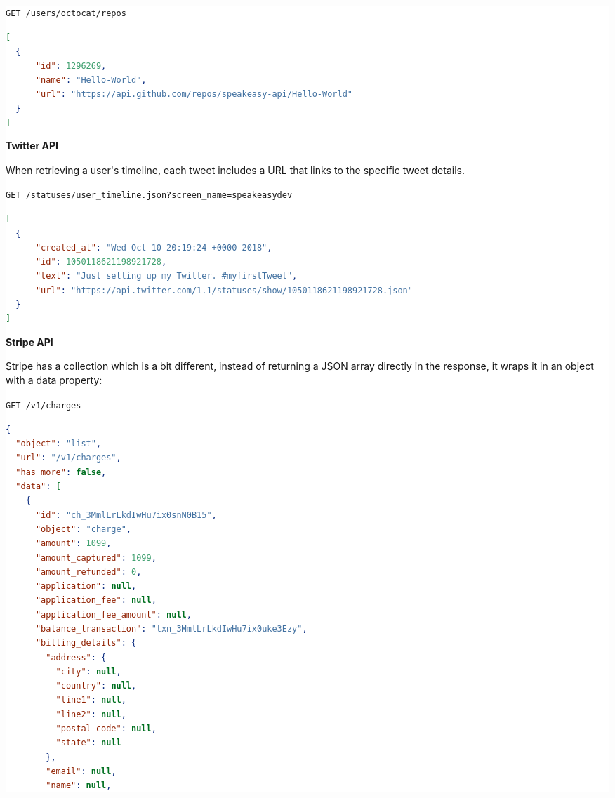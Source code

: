 ```http
GET /users/octocat/repos
```

```json
[
  {
      "id": 1296269,
      "name": "Hello-World",
      "url": "https://api.github.com/repos/speakeasy-api/Hello-World"
  }
]
```

**Twitter API**

When retrieving a user's timeline, each tweet includes a URL that links to the specific tweet details.

```http
GET /statuses/user_timeline.json?screen_name=speakeasydev
```

```json
[
  {
      "created_at": "Wed Oct 10 20:19:24 +0000 2018",
      "id": 1050118621198921728,
      "text": "Just setting up my Twitter. #myfirstTweet",
      "url": "https://api.twitter.com/1.1/statuses/show/1050118621198921728.json"
  }
]
```

**Stripe API**

Stripe has a collection which is a bit different, instead of returning a JSON array directly in the response, it wraps it in an object with a data property:

```http
GET /v1/charges
```

```json
{
  "object": "list",
  "url": "/v1/charges",
  "has_more": false,
  "data": [
    {
      "id": "ch_3MmlLrLkdIwHu7ix0snN0B15",
      "object": "charge",
      "amount": 1099,
      "amount_captured": 1099,
      "amount_refunded": 0,
      "application": null,
      "application_fee": null,
      "application_fee_amount": null,
      "balance_transaction": "txn_3MmlLrLkdIwHu7ix0uke3Ezy",
      "billing_details": {
        "address": {
          "city": null,
          "country": null,
          "line1": null,
          "line2": null,
          "postal_code": null,
          "state": null
        },
        "email": null,
        "name": null,
```